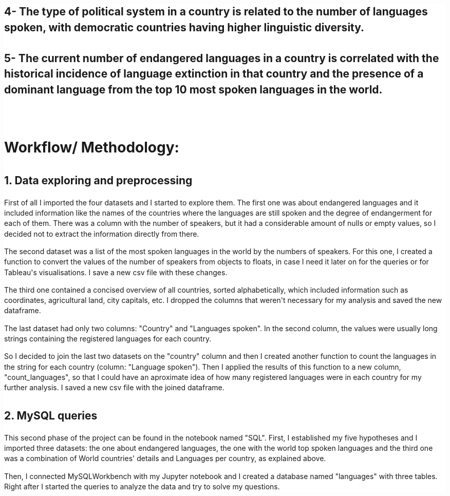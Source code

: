 ## 4- The type of political system in a country is related to the number of languages spoken, with democratic countries having higher linguistic diversity.

## 5- The current number of endangered languages in a country is correlated with the historical incidence of language extinction in that country and the presence of a dominant language from the top 10 most spoken languages in the world.

<br>

# Workflow/ Methodology:

## 1. Data exploring and preprocessing

First of all I imported the four datasets and I started to explore them. The first one was about endangered languages and it included information like the names of the countries where the languages are still spoken and the degree of endangerment for each of them. There was a column with the number of speakers, but it had a considerable amount of nulls or empty values, so I decided not to extract the information directly from there. 

The second dataset was a list of the most spoken languages in the world by the numbers of speakers. For this one, I created a function to convert the values of the number of speakers from objects to floats, in case I need it later on for the queries or for Tableau's visualisations. I save a new csv file with these changes. 

The third one contained a concised overview of all countries, sorted alphabetically, which included information such as coordinates, agricultural land, city capitals, etc. I dropped the columns that weren't necessary for my analysis and saved the new dataframe. 

The last dataset had only two columns: "Country" and "Languages spoken". In the second column, the values were usually long strings containing the registered languages for each country.  

So I decided to join the last two datasets on the "country" column and then I created another function to count the languages in the string for each country (column: "Language spoken"). Then I applied the results of this function to a new column, "count_languages", so that I could have an aproximate idea of how many registered languages were in each country for my further analysis. I saved a new csv file with the joined dataframe.


## 2. MySQL queries

This second phase of the project can be found in the notebook named "SQL". First, I established my five hypotheses and I imported three datasets: the one about endangered languages, the one with the world top spoken languages and the third one was a combination of World countries' details and Languages per country, as explained above. 

Then, I connected MySQLWorkbench with my Jupyter notebook and I created a database named "languages" with three tables. Right after I started the queries to analyze the data and try to solve my questions. 
